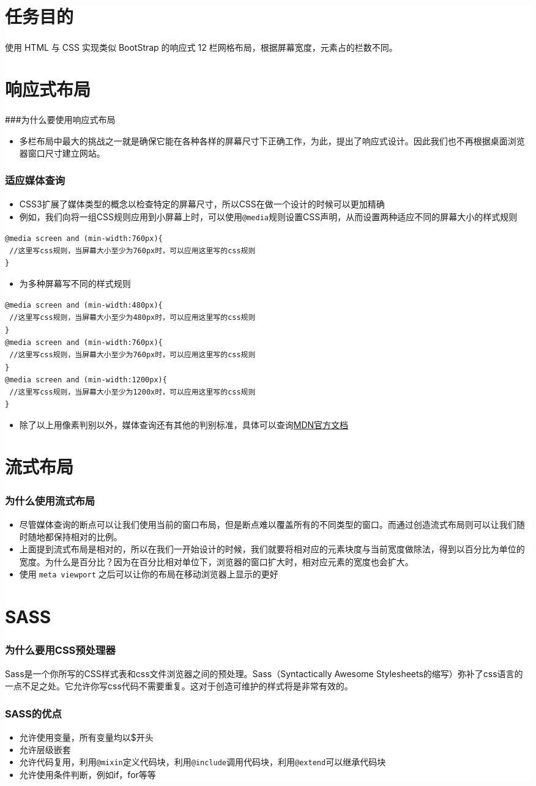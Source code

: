 # 任务目的
使用 HTML 与 CSS 实现类似 BootStrap 的响应式 12 栏网格布局，根据屏幕宽度，元素占的栏数不同。

# 响应式布局

###为什么要使用响应式布局
* 多栏布局中最大的挑战之一就是确保它能在各种各样的屏幕尺寸下正确工作，为此，提出了响应式设计。因此我们也不再根据桌面浏览器窗口尺寸建立网站。

### 适应媒体查询
* CSS3扩展了媒体类型的概念以检查特定的屏幕尺寸，所以CSS在做一个设计的时候可以更加精确
* 例如，我们向将一组CSS规则应用到小屏幕上时，可以使用`@media`规则设置CSS声明，从而设置两种适应不同的屏幕大小的样式规则
```
@media screen and (min-width:760px){
 //这里写css规则，当屏幕大小至少为760px时，可以应用这里写的css规则
}
```
* 为多种屏幕写不同的样式规则
```
@media screen and (min-width:480px){
 //这里写css规则，当屏幕大小至少为480px时，可以应用这里写的css规则
}
@media screen and (min-width:760px){
 //这里写css规则，当屏幕大小至少为760px时，可以应用这里写的css规则
}
@media screen and (min-width:1200px){
 //这里写css规则，当屏幕大小至少为1200x时，可以应用这里写的css规则
}
```
* 除了以上用像素判别以外，媒体查询还有其他的判别标准，具体可以查询[MDN官方文档](https://developer.mozilla.org/zh-CN/docs/Web/Guide/CSS/Media_queries)

# 流式布局

### 为什么使用流式布局
* 尽管媒体查询的断点可以让我们使用当前的窗口布局，但是断点难以覆盖所有的不同类型的窗口。而通过创造流式布局则可以让我们随时随地都保持相对的比例。
* 上面提到流式布局是相对的，所以在我们一开始设计的时候，我们就要将相对应的元素块度与当前宽度做除法，得到以百分比为单位的宽度。为什么是百分比？因为在百分比相对单位下，浏览器的窗口扩大时，相对应元素的宽度也会扩大。
* 使用 `meta viewport` 之后可以让你的布局在移动浏览器上显示的更好

# SASS

### 为什么要用CSS预处理器
Sass是一个你所写的CSS样式表和css文件浏览器之间的预处理。Sass（Syntactically Awesome Stylesheets的缩写）弥补了css语言的一点不足之处。它允许你写css代码不需要重复。这对于创造可维护的样式将是非常有效的。

### SASS的优点
* 允许使用变量，所有变量均以$开头
* 允许层级嵌套
* 允许代码复用，利用`@mixin`定义代码块，利用`@include`调用代码块，利用`@extend`可以继承代码块
* 允许使用条件判断，例如if，for等等
